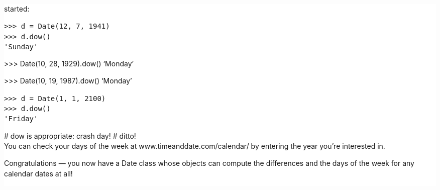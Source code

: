 </div>
</div>
<div class="layoutArea">
<div class="column">
started:

</div>
</div>
<div class="section">
<div class="layoutArea">
<div class="column">
<pre>&gt;&gt;&gt; d = Date(12, 7, 1941)
&gt;&gt;&gt; d.dow()
'Sunday'
</pre>
&gt;&gt;&gt; Date(10, 28, 1929).dow() ‘Monday’

&gt;&gt;&gt; Date(10, 19, 1987).dow() ‘Monday’

<pre>&gt;&gt;&gt; d = Date(1, 1, 2100)
&gt;&gt;&gt; d.dow()
'Friday'
</pre>
</div>
<div class="column">
# dow is appropriate: crash day! # ditto!

</div>
</div>
<div class="layoutArea">
<div class="column">
You can check your days of the week at www.timeanddate.com/calendar/ by entering the year you’re interested in.

Congratulations — you now have a Date class whose objects can compute the differences and the days of the week for any calendar dates at all!

</div>
</div>
</div>
</div>
